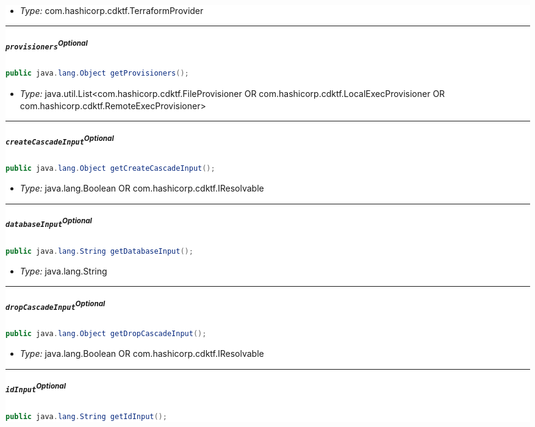 - *Type:* com.hashicorp.cdktf.TerraformProvider

---

##### `provisioners`<sup>Optional</sup> <a name="provisioners" id="@cdktf/provider-postgresql.extension.Extension.property.provisioners"></a>

```java
public java.lang.Object getProvisioners();
```

- *Type:* java.util.List<com.hashicorp.cdktf.FileProvisioner OR com.hashicorp.cdktf.LocalExecProvisioner OR com.hashicorp.cdktf.RemoteExecProvisioner>

---

##### `createCascadeInput`<sup>Optional</sup> <a name="createCascadeInput" id="@cdktf/provider-postgresql.extension.Extension.property.createCascadeInput"></a>

```java
public java.lang.Object getCreateCascadeInput();
```

- *Type:* java.lang.Boolean OR com.hashicorp.cdktf.IResolvable

---

##### `databaseInput`<sup>Optional</sup> <a name="databaseInput" id="@cdktf/provider-postgresql.extension.Extension.property.databaseInput"></a>

```java
public java.lang.String getDatabaseInput();
```

- *Type:* java.lang.String

---

##### `dropCascadeInput`<sup>Optional</sup> <a name="dropCascadeInput" id="@cdktf/provider-postgresql.extension.Extension.property.dropCascadeInput"></a>

```java
public java.lang.Object getDropCascadeInput();
```

- *Type:* java.lang.Boolean OR com.hashicorp.cdktf.IResolvable

---

##### `idInput`<sup>Optional</sup> <a name="idInput" id="@cdktf/provider-postgresql.extension.Extension.property.idInput"></a>

```java
public java.lang.String getIdInput();
```
